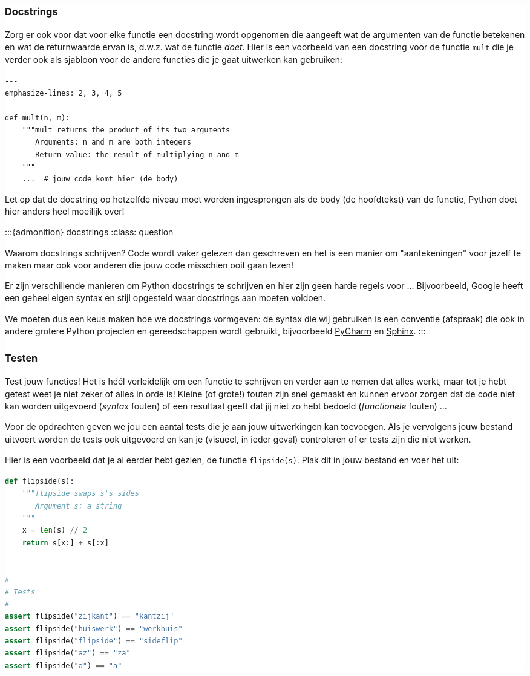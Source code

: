 ### Docstrings

Zorg er ook voor dat voor elke functie een docstring wordt opgenomen die aangeeft wat de argumenten van de functie betekenen en wat de returnwaarde ervan is, d.w.z. wat de functie *doet*. Hier is een voorbeeld van een docstring voor de functie `mult` die je verder ook als sjabloon voor de andere functies die je gaat uitwerken kan gebruiken:

```{code-block} python
---
emphasize-lines: 2, 3, 4, 5
---
def mult(n, m):
    """mult returns the product of its two arguments
       Arguments: n and m are both integers
       Return value: the result of multiplying n and m
    """
    ...  # jouw code komt hier (de body)
```

Let op dat de docstring op hetzelfde niveau moet worden ingesprongen als de body (de hoofdtekst) van de functie, Python doet hier anders heel moeilijk over!

:::{admonition} docstrings
:class: question

Waarom docstrings schrijven? Code wordt vaker gelezen dan geschreven en het is een manier om "aantekeningen" voor jezelf te maken maar ook voor anderen die jouw code misschien ooit gaan lezen!

Er zijn verschillende manieren om Python docstrings te schrijven en hier zijn geen harde regels voor ... Bijvoorbeeld, Google heeft een geheel eigen [syntax en stijl](http://google.github.io/styleguide/pyguide.html#38-comments-and-docstrings) opgesteld waar docstrings aan moeten voldoen.

We moeten dus een keus maken hoe we docstrings vormgeven: de syntax die wij gebruiken is een conventie (afspraak) die ook in andere grotere Python projecten en gereedschappen wordt gebruikt, bijvoorbeeld [PyCharm](https://www.jetbrains.com/pycharm/) en [Sphinx](https://www.sphinx-doc.org/).
:::

### Testen

Test jouw functies! Het is héél verleidelijk om een functie te schrijven en verder aan te nemen dat alles werkt, maar tot je hebt getest weet je niet zeker of alles in orde is! Kleine (of grote!) fouten zijn snel gemaakt en kunnen ervoor zorgen dat de code niet kan worden uitgevoerd (*syntax* fouten) of een resultaat geeft dat jij niet zo hebt bedoeld (*functionele* fouten) ...

Voor de opdrachten geven we jou een aantal tests die je aan jouw uitwerkingen kan toevoegen. Als je vervolgens jouw bestand uitvoert worden de tests ook uitgevoerd en kan je (visueel, in ieder geval) controleren of er tests zijn die niet werken.

Hier is een voorbeeld dat je al eerder hebt gezien, de functie `flipside(s)`. Plak dit in jouw bestand en voer het uit:

```python
def flipside(s):
    """flipside swaps s's sides
       Argument s: a string
    """
    x = len(s) // 2
    return s[x:] + s[:x]


#
# Tests
#
assert flipside("zijkant") == "kantzij"
assert flipside("huiswerk") == "werkhuis"
assert flipside("flipside") == "sideflip"
assert flipside("az") == "za"
assert flipside("a") == "a"
```

[^easter-egg]: Google Pig Latin is een *easter egg* en zo zijn er meer van deze verborgen grappen en functies op Google te vinden. Typ bijvoorbeeld "recursie" en zie met welke suggestie Google komt ... of typ "What is the Answer to Life, the Universe and Everything" en ontdek waarom wij het getal 42 vaak in voorbeelden gebruiken!